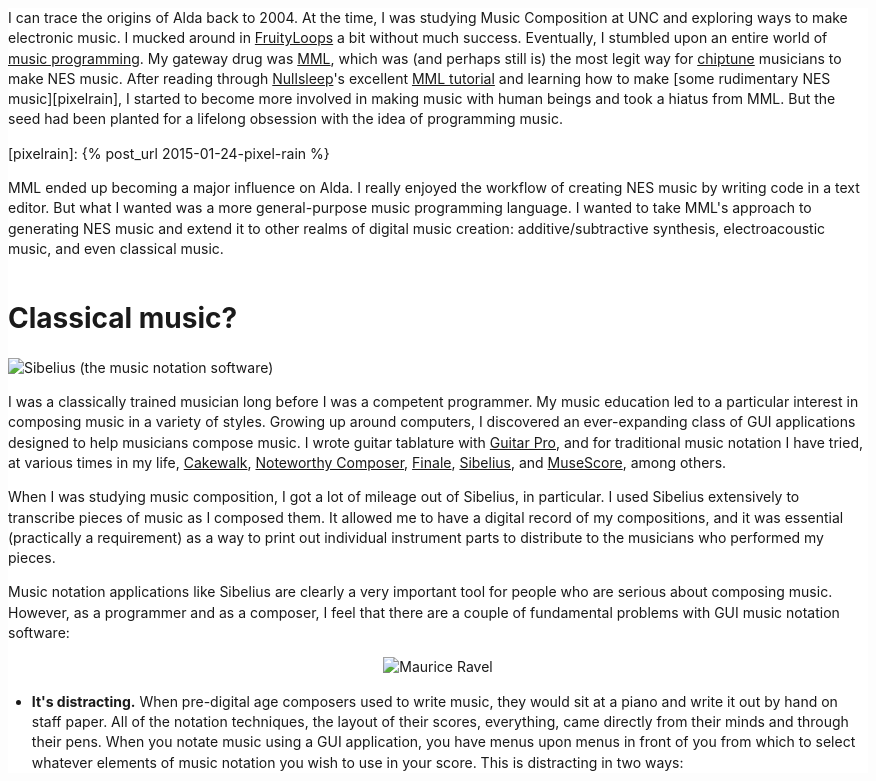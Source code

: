 I can trace the origins of Alda back to 2004. At the time, I was studying Music Composition at UNC and exploring ways to make electronic music. I mucked around in [FruityLoops][fruityloops] a bit without much success. Eventually, I stumbled upon an entire world of [music programming][musicprog]. My gateway drug was [MML][mml], which was (and perhaps still is) the most legit way for [chiptune][chiptune] musicians to make NES music.
After reading through [Nullsleep][nullsleep]'s excellent [MML tutorial][mmltut] and learning how to make [some rudimentary NES music][pixelrain], I started to become more involved in making music with human beings and took a hiatus from MML. But the seed had been planted for a lifelong obsession with the idea of programming music.

[fruityloops]: https://en.wikipedia.org/wiki/FL_Studio
[musicprog]: https://en.wikipedia.org/wiki/List_of_audio_programming_languages
[mml]: https://en.wikipedia.org/wiki/Music_Macro_Language#Modern_MML
[chiptune]: https://en.wikipedia.org/wiki/Chiptune
[nullsleep]: http://www.nullsleep.com/
[mmltut]: http://www.nullsleep.com/treasure/mck_guide/
[pixelrain]: {% post_url 2015-01-24-pixel-rain %}

MML ended up becoming a major influence on Alda. I really enjoyed the workflow of creating NES music by writing code in a text editor. But what I wanted was a more general-purpose music programming language. I wanted to take MML's approach to generating NES music and extend it to other realms of digital music creation: additive/subtractive synthesis, electroacoustic music, and even classical music.

# Classical music?

<img src="{{site.url}}/assets/2015-08-18-sibelius.png" 
     alt="Sibelius (the music notation software)"
     title="Sibelius (source: https://en.wikipedia.org/wiki/Sibelius_(software))">

I was a classically trained musician long before I was a competent programmer. My music education led to a particular interest in composing music in a variety of styles. Growing up around computers, I discovered an ever-expanding class of GUI applications designed to help musicians compose music. 
I wrote guitar tablature with [Guitar Pro][guitarpro], and for traditional music notation I have tried, at various times in my life, [Cakewalk][cakewalk], [Noteworthy Composer][noteworthy], [Finale][finale], [Sibelius][sibelius], and [MuseScore][musescore], among others. 

[guitarpro]: http://guitar-pro.com
[cakewalk]: https://en.wikipedia.org/wiki/Cakewalk_(sequencer)
[noteworthy]: https://noteworthycomposer.com
[finale]: http://finalemusic.com
[sibelius]: http://sibelius.com
[musescore]: https://musescore.org

When I was studying music composition, I got a lot of mileage out of Sibelius, in particular. I used Sibelius extensively to transcribe pieces of music as I composed them. It allowed me to have a digital record of my compositions, and it was essential (practically a requirement) as a way to print out individual instrument parts to distribute to the musicians who performed my pieces.

Music notation applications like Sibelius are clearly a very important tool for people who are serious about composing music. However, as a programmer and as a composer, I feel that there are a couple of fundamental problems with GUI music notation software:

<center>
  <img src="{{site.url}}/assets/2015-08-19-ravel.jpg"
       alt="Maurice Ravel"
       title="Maurice Ravel at work (source: http://www.gettyimages.com/detail/news-photo/maurice-ravel-french-composer-1875-1937-pictured-here-at-news-photo/79054097)" 
       width="300"
       height="371"/>
</center>

* **It's distracting.**  When pre-digital age composers used to write music, they would sit at a piano and write it out by hand on staff paper. All of the notation techniques, the layout of their scores, everything, came directly from their minds and through their pens. 
When you notate music using a GUI application, you have menus upon menus in front of you from which to select whatever elements of music notation you wish to use in your score. This is distracting in two ways:


[tie]: https://en.wikipedia.org/wiki/Tie_(music)